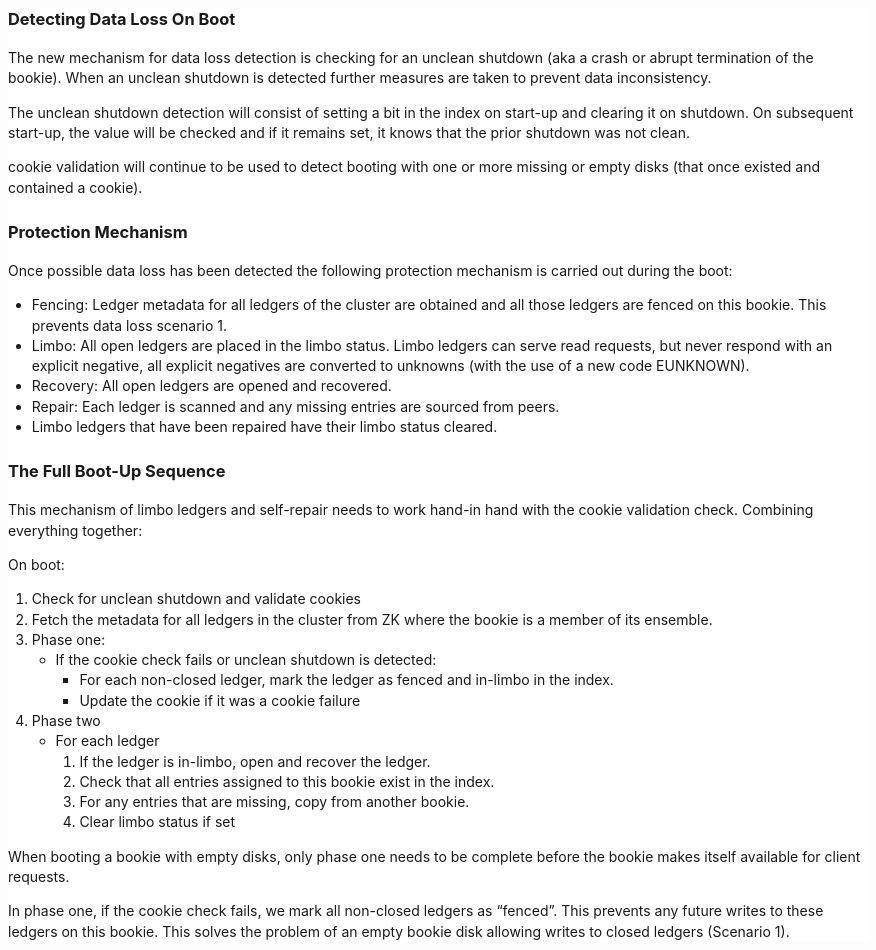 ### Detecting Data Loss On Boot

The new mechanism for data loss detection is checking for an unclean shutdown (aka a crash or abrupt termination of the bookie). When an unclean shutdown is detected further measures are taken to prevent data inconsistency.

The unclean shutdown detection will consist of setting a bit in the index on start-up and clearing it on shutdown. On subsequent start-up, the value will be checked and if it remains set, it knows that the prior shutdown was not clean.

cookie validation will continue to be used to detect booting with one or more missing or empty disks (that once existed and contained a cookie).

### Protection Mechanism

Once possible data loss has been detected the following protection mechanism is carried out during the boot:

- Fencing: Ledger metadata for all ledgers of the cluster are obtained and all those ledgers are fenced on this bookie. This prevents data loss scenario 1.
- Limbo: All open ledgers are placed in the limbo status. Limbo ledgers can serve read requests, but never respond with an explicit negative, all explicit negatives are converted to unknowns (with the use of a new code EUNKNOWN).
- Recovery: All open ledgers are opened and recovered.
- Repair: Each ledger is scanned and any missing entries are sourced from peers.
- Limbo ledgers that have been repaired have their limbo status cleared.

### The Full Boot-Up Sequence

This mechanism of limbo ledgers and self-repair needs to work hand-in hand with the cookie validation check. Combining everything together:

On boot:
1. Check for unclean shutdown and validate cookies
2. Fetch the metadata for all ledgers in the cluster from ZK where the bookie is a member of its ensemble.
3. Phase one:
   - If the cookie check fails or unclean shutdown is detected:
     - For each non-closed ledger, mark the ledger as fenced and in-limbo in the index.
     - Update the cookie if it was a cookie failure
4. Phase two
   - For each ledger
     1. If the ledger is in-limbo, open and recover the ledger.
     2. Check that all entries assigned to this bookie exist in the index.
     3. For any entries that are missing, copy from another bookie.
     4. Clear limbo status if set

When booting a bookie with empty disks, only phase one needs to be complete before the bookie makes itself available for client requests. 

In phase one, if the cookie check fails, we mark all non-closed ledgers as “fenced”. This prevents any future writes to these ledgers on this bookie. This solves the problem of an empty bookie disk allowing writes to closed ledgers (Scenario 1).

